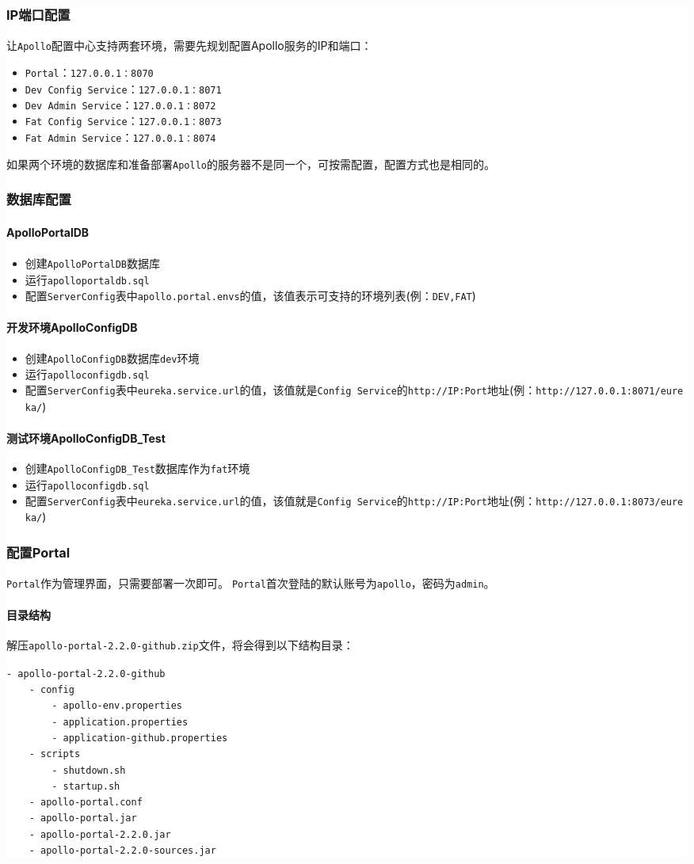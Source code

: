 ### IP端口配置

让`Apollo`配置中心支持两套环境，需要先规划配置Apollo服务的IP和端口：
- `Portal`：`127.0.0.1：8070`
- `Dev Config Service`：`127.0.0.1：8071`
- `Dev Admin Service`：`127.0.0.1：8072`
- `Fat Config Service`：`127.0.0.1：8073`
- `Fat Admin Service`：`127.0.0.1：8074`

如果两个环境的数据库和准备部署`Apollo`的服务器不是同一个，可按需配置，配置方式也是相同的。

### 数据库配置

#### ApolloPortalDB

- 创建`ApolloPortalDB`数据库
- 运行`apolloportaldb.sql`
- 配置`ServerConfig`表中`apollo.portal.envs`的值，该值表示可支持的环境列表(例：`DEV,FAT`)

#### 开发环境ApolloConfigDB

- 创建`ApolloConfigDB`数据库`dev`环境
- 运行`apolloconfigdb.sql`
- 配置`ServerConfig`表中`eureka.service.url`的值，该值就是`Config Service`的`http://IP:Port`地址(例：`http://127.0.0.1:8071/eureka/`)

#### 测试环境ApolloConfigDB_Test

- 创建`ApolloConfigDB_Test`数据库作为`fat`环境
- 运行`apolloconfigdb.sql`
- 配置`ServerConfig`表中`eureka.service.url`的值，该值就是`Config Service`的`http://IP:Port`地址(例：`http://127.0.0.1:8073/eureka/`)

### 配置Portal

`Portal`作为管理界面，只需要部署一次即可。
`Portal`首次登陆的默认账号为`apollo`，密码为`admin`。

#### 目录结构

解压`apollo-portal-2.2.0-github.zip`文件，将会得到以下结构目录：
```bash
- apollo-portal-2.2.0-github
	- config
		- apollo-env.properties
		- application.properties
		- application-github.properties
	- scripts
		- shutdown.sh
		- startup.sh
	- apollo-portal.conf
	- apollo-portal.jar
	- apollo-portal-2.2.0.jar
	- apollo-portal-2.2.0-sources.jar
```
